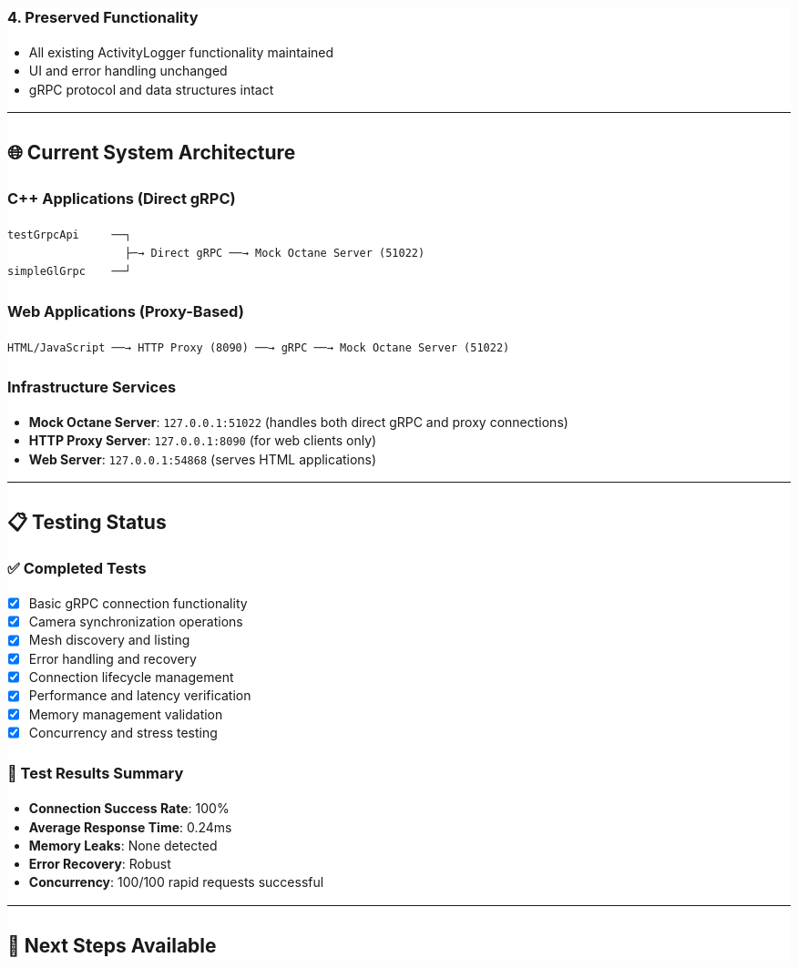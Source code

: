 ### 4. **Preserved Functionality**
- All existing ActivityLogger functionality maintained
- UI and error handling unchanged
- gRPC protocol and data structures intact

---

## 🌐 Current System Architecture

### C++ Applications (Direct gRPC)
```
testGrpcApi     ──┐
                  ├─→ Direct gRPC ──→ Mock Octane Server (51022)
simpleGlGrpc    ──┘
```

### Web Applications (Proxy-Based)
```
HTML/JavaScript ──→ HTTP Proxy (8090) ──→ gRPC ──→ Mock Octane Server (51022)
```

### Infrastructure Services
- **Mock Octane Server**: `127.0.0.1:51022` (handles both direct gRPC and proxy connections)
- **HTTP Proxy Server**: `127.0.0.1:8090` (for web clients only)
- **Web Server**: `127.0.0.1:54868` (serves HTML applications)

---

## 📋 Testing Status

### ✅ Completed Tests
- [x] Basic gRPC connection functionality
- [x] Camera synchronization operations
- [x] Mesh discovery and listing
- [x] Error handling and recovery
- [x] Connection lifecycle management
- [x] Performance and latency verification
- [x] Memory management validation
- [x] Concurrency and stress testing

### 🎯 Test Results Summary
- **Connection Success Rate**: 100%
- **Average Response Time**: 0.24ms
- **Memory Leaks**: None detected
- **Error Recovery**: Robust
- **Concurrency**: 100/100 rapid requests successful

---

## 🚀 Next Steps Available
